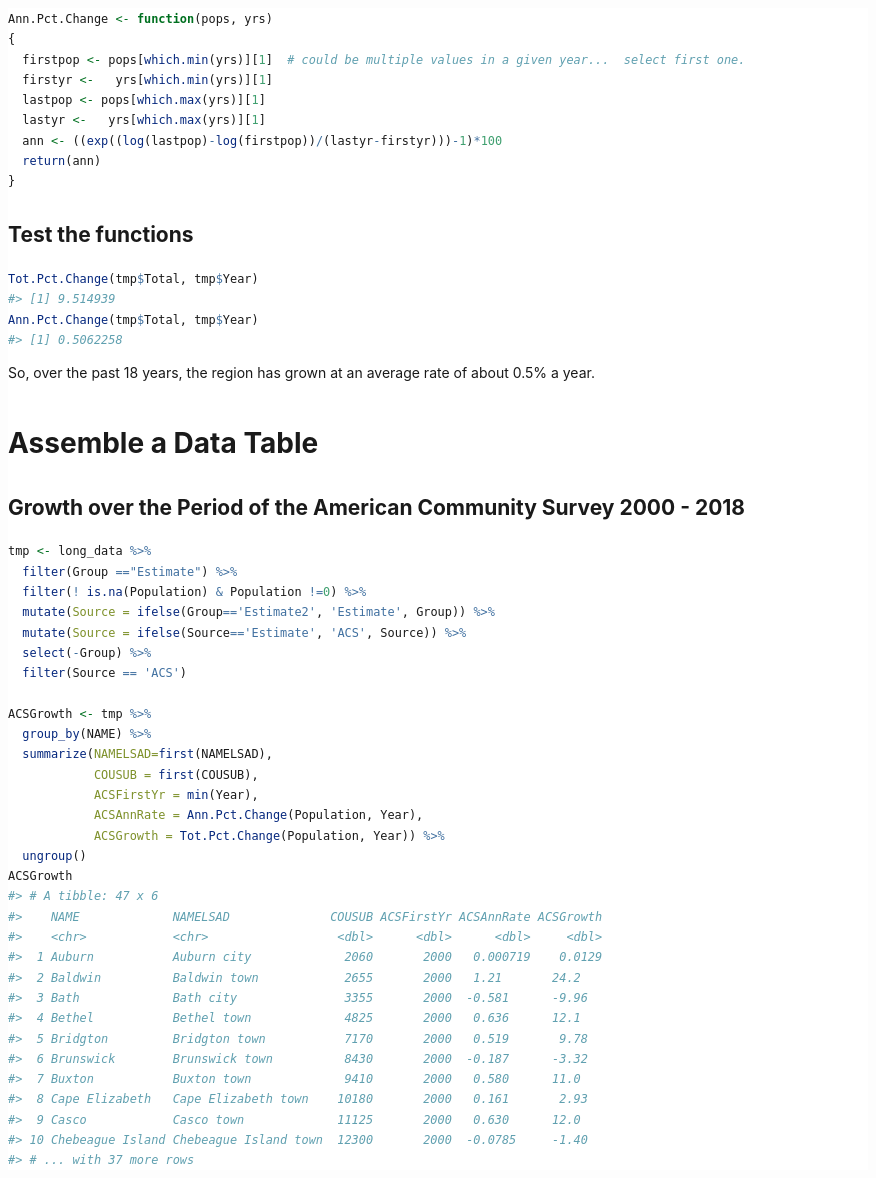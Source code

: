 ``` r
Ann.Pct.Change <- function(pops, yrs)
{
  firstpop <- pops[which.min(yrs)][1]  # could be multiple values in a given year...  select first one.
  firstyr <-   yrs[which.min(yrs)][1]
  lastpop <- pops[which.max(yrs)][1]
  lastyr <-   yrs[which.max(yrs)][1]
  ann <- ((exp((log(lastpop)-log(firstpop))/(lastyr-firstyr)))-1)*100
  return(ann)
}
```

## Test the functions

``` r
Tot.Pct.Change(tmp$Total, tmp$Year)
#> [1] 9.514939
Ann.Pct.Change(tmp$Total, tmp$Year)
#> [1] 0.5062258
```

So, over the past 18 years, the region has grown at an average rate of
about 0.5% a year.

# Assemble a Data Table

## Growth over the Period of the American Community Survey 2000 - 2018

``` r
tmp <- long_data %>%
  filter(Group =="Estimate") %>%
  filter(! is.na(Population) & Population !=0) %>%
  mutate(Source = ifelse(Group=='Estimate2', 'Estimate', Group)) %>%
  mutate(Source = ifelse(Source=='Estimate', 'ACS', Source)) %>%
  select(-Group) %>%
  filter(Source == 'ACS')

ACSGrowth <- tmp %>%
  group_by(NAME) %>%
  summarize(NAMELSAD=first(NAMELSAD),
            COUSUB = first(COUSUB),
            ACSFirstYr = min(Year),
            ACSAnnRate = Ann.Pct.Change(Population, Year),
            ACSGrowth = Tot.Pct.Change(Population, Year)) %>%
  ungroup()
ACSGrowth
#> # A tibble: 47 x 6
#>    NAME             NAMELSAD              COUSUB ACSFirstYr ACSAnnRate ACSGrowth
#>    <chr>            <chr>                  <dbl>      <dbl>      <dbl>     <dbl>
#>  1 Auburn           Auburn city             2060       2000   0.000719    0.0129
#>  2 Baldwin          Baldwin town            2655       2000   1.21       24.2   
#>  3 Bath             Bath city               3355       2000  -0.581      -9.96  
#>  4 Bethel           Bethel town             4825       2000   0.636      12.1   
#>  5 Bridgton         Bridgton town           7170       2000   0.519       9.78  
#>  6 Brunswick        Brunswick town          8430       2000  -0.187      -3.32  
#>  7 Buxton           Buxton town             9410       2000   0.580      11.0   
#>  8 Cape Elizabeth   Cape Elizabeth town    10180       2000   0.161       2.93  
#>  9 Casco            Casco town             11125       2000   0.630      12.0   
#> 10 Chebeague Island Chebeague Island town  12300       2000  -0.0785     -1.40  
#> # ... with 37 more rows
```
